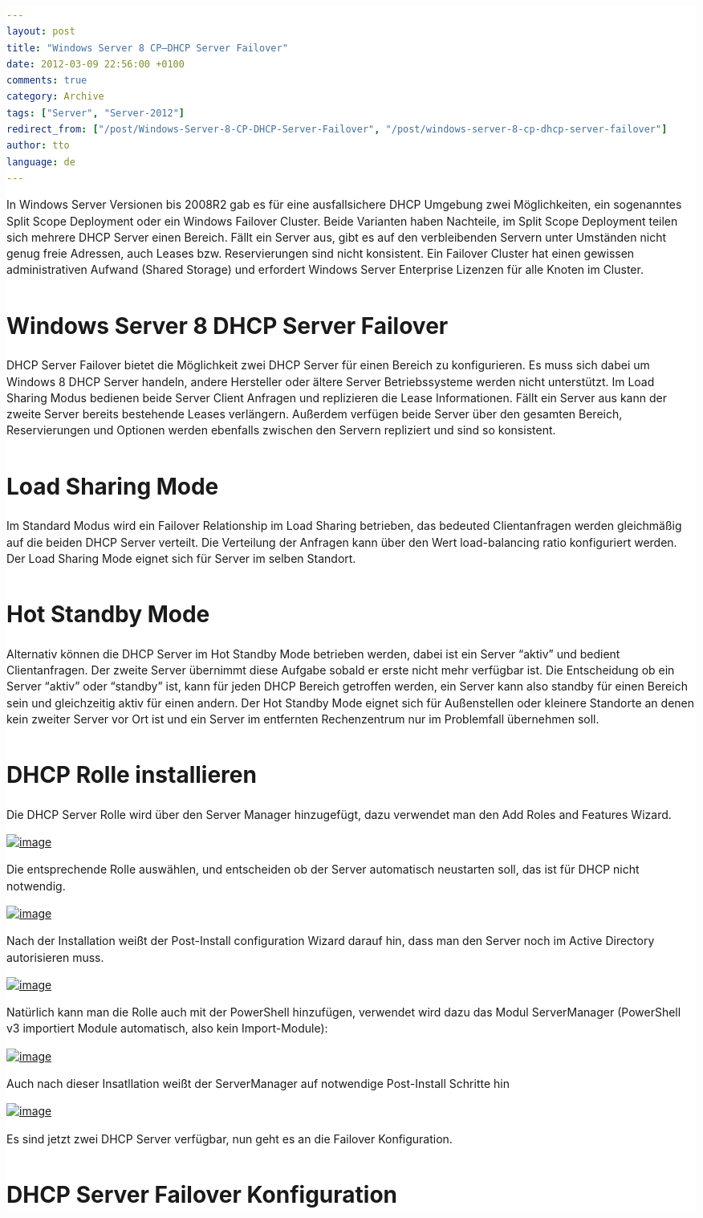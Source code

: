 ```yaml
---
layout: post
title: "Windows Server 8 CP–DHCP Server Failover"
date: 2012-03-09 22:56:00 +0100
comments: true
category: Archive
tags: ["Server", "Server-2012"]
redirect_from: ["/post/Windows-Server-8-CP-DHCP-Server-Failover", "/post/windows-server-8-cp-dhcp-server-failover"]
author: tto
language: de
---
```


<p>In Windows Server Versionen bis 2008R2 gab es f&uuml;r eine ausfallsichere DHCP Umgebung zwei M&ouml;glichkeiten, ein sogenanntes Split Scope Deployment oder ein Windows Failover Cluster. Beide Varianten haben Nachteile, im Split Scope Deployment teilen sich mehrere DHCP Server einen Bereich. F&auml;llt ein Server aus, gibt es auf den verbleibenden Servern unter Umst&auml;nden nicht genug freie Adressen, auch Leases bzw. Reservierungen sind nicht konsistent. Ein Failover Cluster hat einen gewissen administrativen Aufwand (Shared Storage) und erfordert Windows Server Enterprise Lizenzen f&uuml;r alle Knoten im Cluster.</p>
<h1>Windows Server 8 DHCP Server Failover</h1>
<p>DHCP Server Failover bietet die M&ouml;glichkeit zwei DHCP Server f&uuml;r einen Bereich zu konfigurieren. Es muss sich dabei um Windows 8 DHCP Server handeln, andere Hersteller oder &auml;ltere Server Betriebssysteme werden nicht unterst&uuml;tzt. Im Load Sharing Modus bedienen beide Server Client Anfragen und replizieren die Lease Informationen. F&auml;llt ein Server aus kann der zweite Server bereits bestehende Leases verl&auml;ngern. Au&szlig;erdem verf&uuml;gen beide Server &uuml;ber den gesamten Bereich, Reservierungen und Optionen werden ebenfalls zwischen den Servern repliziert und sind so konsistent.</p>
<h1>Load Sharing Mode</h1>
<p>Im Standard Modus wird ein Failover Relationship im Load Sharing betrieben, das bedeuted Clientanfragen werden gleichm&auml;&szlig;ig auf die beiden DHCP Server verteilt. Die Verteilung der Anfragen kann &uuml;ber den Wert load-balancing ratio konfiguriert werden. Der Load Sharing Mode eignet sich f&uuml;r Server im selben Standort.</p>
<h1>Hot Standby Mode</h1>
<p>Alternativ k&ouml;nnen die DHCP Server im Hot Standby Mode betrieben werden, dabei ist ein Server &ldquo;aktiv&rdquo; und bedient Clientanfragen. Der zweite Server &uuml;bernimmt diese Aufgabe sobald er erste nicht mehr verf&uuml;gbar ist. Die Entscheidung ob ein Server &ldquo;aktiv&rdquo; oder &ldquo;standby&rdquo; ist, kann f&uuml;r jeden DHCP Bereich getroffen werden, ein Server kann also standby f&uuml;r einen Bereich sein und gleichzeitig aktiv f&uuml;r einen andern. Der Hot Standby Mode eignet sich f&uuml;r Au&szlig;enstellen oder kleinere Standorte an denen kein zweiter Server vor Ort ist und ein Server im entfernten Rechenzentrum nur im Problemfall &uuml;bernehmen soll.</p>
<h1>DHCP Rolle installieren</h1>
<p>Die DHCP Server Rolle wird &uuml;ber den Server Manager hinzugef&uuml;gt, dazu verwendet man den Add Roles and Features Wizard.</p>
<p><a href="/assets/archive/image_399.png"><img style="background-image: none; padding-top: 0px; padding-left: 0px; margin: 0px; display: inline; padding-right: 0px; border-width: 0px;" title="image" src="/assets/archive/image_thumb_397.png" border="0" alt="image" width="244" height="180" /></a></p>
<p>Die entsprechende Rolle ausw&auml;hlen, und entscheiden ob der Server automatisch neustarten soll, das ist f&uuml;r DHCP nicht notwendig.</p>
<p><a href="/assets/archive/image_400.png"><img style="background-image: none; padding-top: 0px; padding-left: 0px; margin: 0px; display: inline; padding-right: 0px; border-width: 0px;" title="image" src="/assets/archive/image_thumb_398.png" border="0" alt="image" width="244" height="180" /></a></p>
<p>Nach der Installation wei&szlig;t der Post-Install configuration Wizard darauf hin, dass man den Server noch im Active Directory autorisieren muss.</p>
<p><a href="/assets/archive/image_401.png"><img style="background-image: none; padding-top: 0px; padding-left: 0px; margin: 0px; display: inline; padding-right: 0px; border-width: 0px;" title="image" src="/assets/archive/image_thumb_399.png" border="0" alt="image" width="244" height="180" /></a></p>
<p>Nat&uuml;rlich kann man die Rolle auch mit der PowerShell hinzuf&uuml;gen, verwendet wird dazu das Modul ServerManager (PowerShell v3 importiert Module automatisch, also kein Import-Module):</p>
<p><a href="/assets/archive/image_402.png"><img style="background-image: none; padding-top: 0px; padding-left: 0px; margin: 0px; display: inline; padding-right: 0px; border-width: 0px;" title="image" src="/assets/archive/image_thumb_400.png" border="0" alt="image" width="244" height="106" /></a></p>
<p>Auch nach dieser Insatllation wei&szlig;t der ServerManager auf notwendige Post-Install Schritte hin</p>
<p><a href="/assets/archive/image_403.png"><img style="background-image: none; padding-top: 0px; padding-left: 0px; margin: 0px; display: inline; padding-right: 0px; border-width: 0px;" title="image" src="/assets/archive/image_thumb_401.png" border="0" alt="image" width="226" height="244" /></a></p>
<p>Es sind jetzt zwei DHCP Server verf&uuml;gbar, nun geht es an die Failover Konfiguration.</p>
<h1>DHCP Server Failover Konfiguration</h1>